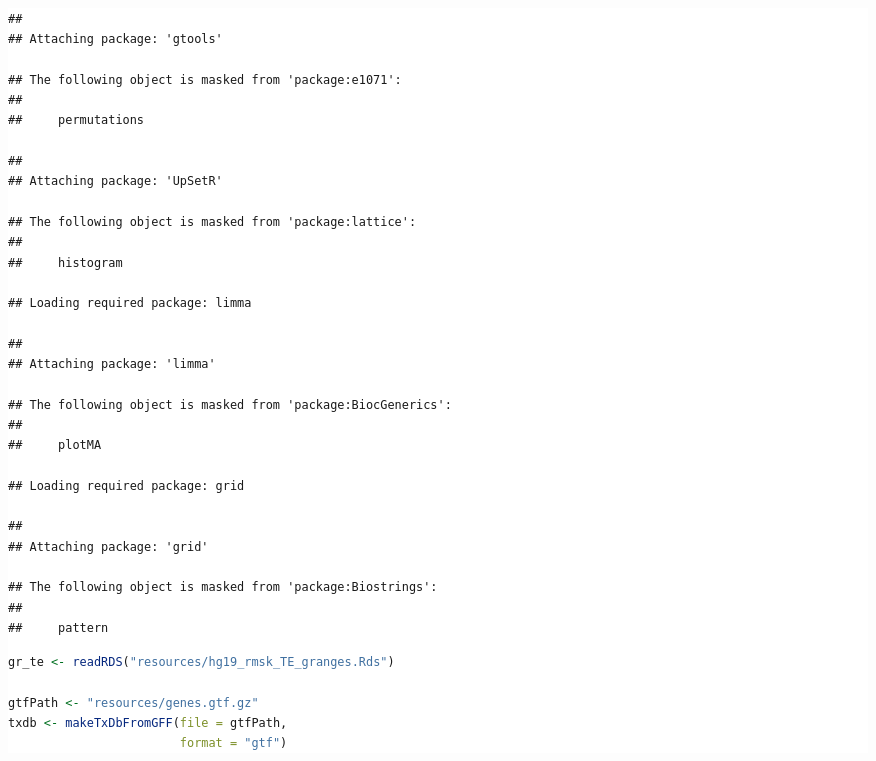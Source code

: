     ## 
    ## Attaching package: 'gtools'

    ## The following object is masked from 'package:e1071':
    ## 
    ##     permutations

    ## 
    ## Attaching package: 'UpSetR'

    ## The following object is masked from 'package:lattice':
    ## 
    ##     histogram

    ## Loading required package: limma

    ## 
    ## Attaching package: 'limma'

    ## The following object is masked from 'package:BiocGenerics':
    ## 
    ##     plotMA

    ## Loading required package: grid

    ## 
    ## Attaching package: 'grid'

    ## The following object is masked from 'package:Biostrings':
    ## 
    ##     pattern

``` r
gr_te <- readRDS("resources/hg19_rmsk_TE_granges.Rds")

gtfPath <- "resources/genes.gtf.gz"
txdb <- makeTxDbFromGFF(file = gtfPath,
                        format = "gtf")
```
